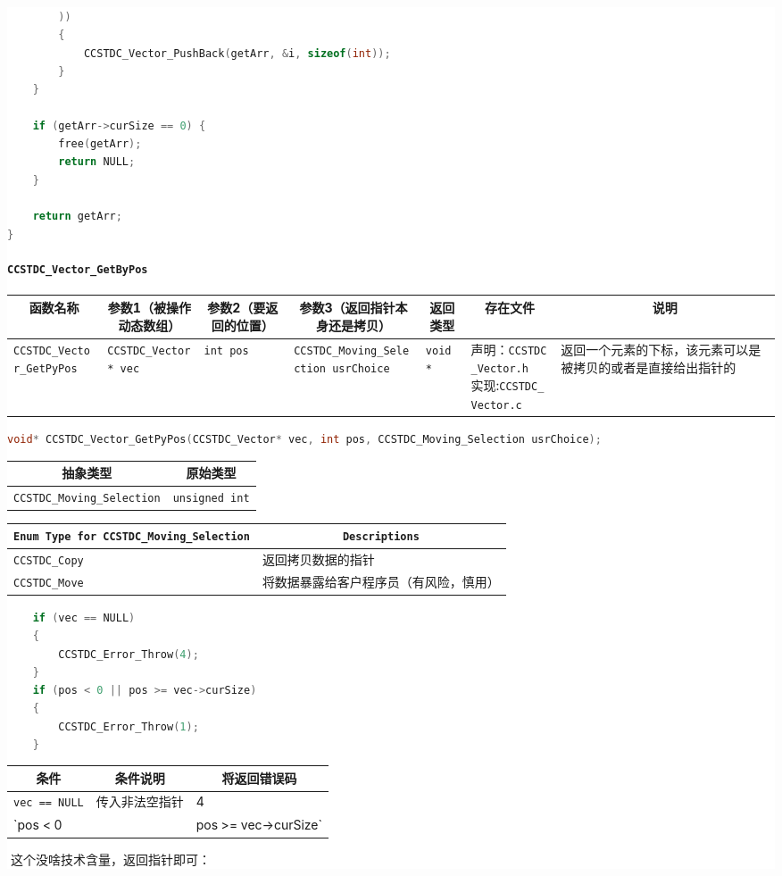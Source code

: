 ```C
        ))
        {
            CCSTDC_Vector_PushBack(getArr, &i, sizeof(int));
        }
    }

    if (getArr->curSize == 0) {
        free(getArr);
        return NULL;
    }

    return getArr;
}
```

#### `CCSTDC_Vector_GetByPos`

| 函数名称                 | 参数1（被操作动态数组） | 参数2（要返回的位置） | 参数3（返回指针本身还是拷贝）       | 返回类型 | 存在文件                                            | 说明                                                         |
| ------------------------ | ----------------------- | --------------------- | ----------------------------------- | -------- | --------------------------------------------------- | ------------------------------------------------------------ |
| `CCSTDC_Vector_GetPyPos` | `CCSTDC_Vector* vec`    | `int pos`             | `CCSTDC_Moving_Selection usrChoice` | `void *` | 声明：`CCSTDC_Vector.h` <br/>实现:`CCSTDC_Vector.c` | 返回一个元素的下标，该元素可以是被拷贝的或者是直接给出指针的 |

```C
void* CCSTDC_Vector_GetPyPos(CCSTDC_Vector* vec, int pos, CCSTDC_Moving_Selection usrChoice);
```

| 抽象类型                  | 原始类型       |
| ------------------------- | -------------- |
| `CCSTDC_Moving_Selection` | `unsigned int` |

| `Enum Type for CCSTDC_Moving_Selection` | `Descriptions`                         |
| --------------------------------------- | -------------------------------------- |
| `CCSTDC_Copy`                           | 返回拷贝数据的指针                     |
| `CCSTDC_Move`                           | 将数据暴露给客户程序员（有风险，慎用） |

```C 
	if (vec == NULL)
    {
        CCSTDC_Error_Throw(4);
    }
    if (pos < 0 || pos >= vec->curSize)
    {
        CCSTDC_Error_Throw(1);
    }
```

| 条件                             | 条件说明       | 将返回错误码 |
| -------------------------------- | -------------- | ------------ |
| `vec == NULL`                    | 传入非法空指针 | 4            |
| `pos < 0 || pos >= vec->curSize` | 位置非法       | 1            |

​		这个没啥技术含量，返回指针即可：

